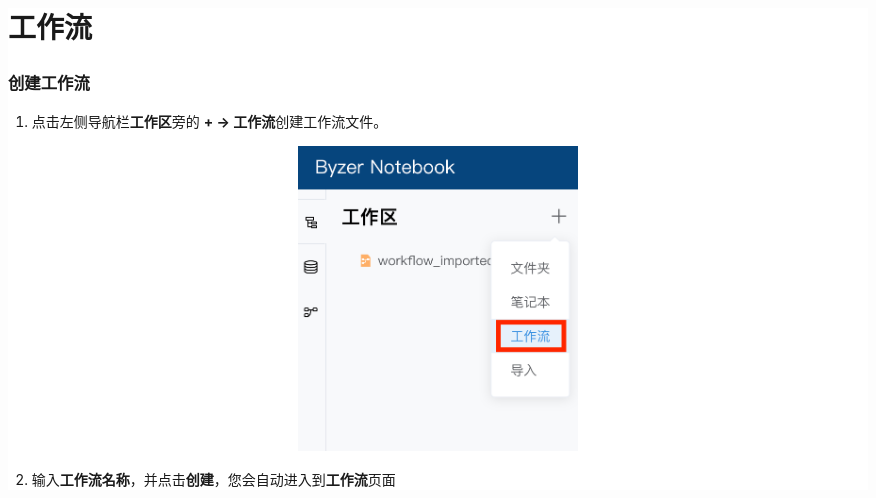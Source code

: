 # 工作流

### 创建工作流

1. 点击左侧导航栏**工作区**旁的 **+ -> 工作流**创建工作流文件。

<p align="center">
    <img style="zoom: 70%" src="/byzer-notebook/zh-cn/workflow/images/create_method1.png" alt="name"  width="400"/>
</p>

2. 输入**工作流名称**，并点击**创建**，您会自动进入到**工作流**页面

<p align="center">